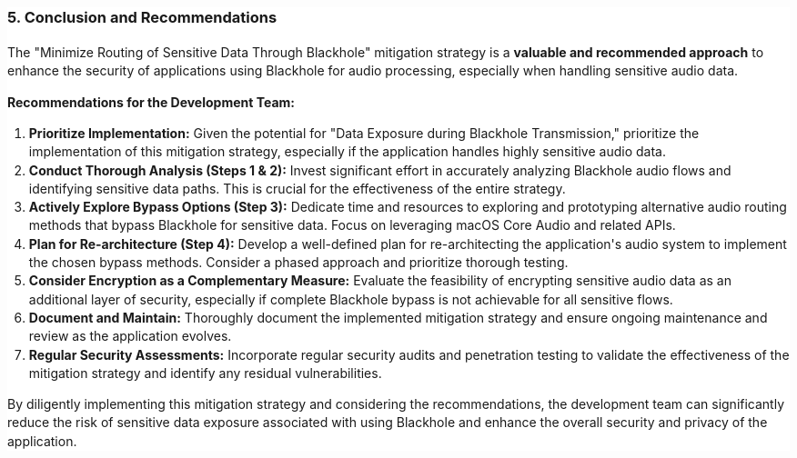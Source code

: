 ### 5. Conclusion and Recommendations

The "Minimize Routing of Sensitive Data Through Blackhole" mitigation strategy is a **valuable and recommended approach** to enhance the security of applications using Blackhole for audio processing, especially when handling sensitive audio data.

**Recommendations for the Development Team:**

1.  **Prioritize Implementation:**  Given the potential for "Data Exposure during Blackhole Transmission," prioritize the implementation of this mitigation strategy, especially if the application handles highly sensitive audio data.
2.  **Conduct Thorough Analysis (Steps 1 & 2):** Invest significant effort in accurately analyzing Blackhole audio flows and identifying sensitive data paths. This is crucial for the effectiveness of the entire strategy.
3.  **Actively Explore Bypass Options (Step 3):**  Dedicate time and resources to exploring and prototyping alternative audio routing methods that bypass Blackhole for sensitive data. Focus on leveraging macOS Core Audio and related APIs.
4.  **Plan for Re-architecture (Step 4):**  Develop a well-defined plan for re-architecting the application's audio system to implement the chosen bypass methods. Consider a phased approach and prioritize thorough testing.
5.  **Consider Encryption as a Complementary Measure:**  Evaluate the feasibility of encrypting sensitive audio data as an additional layer of security, especially if complete Blackhole bypass is not achievable for all sensitive flows.
6.  **Document and Maintain:**  Thoroughly document the implemented mitigation strategy and ensure ongoing maintenance and review as the application evolves.
7.  **Regular Security Assessments:**  Incorporate regular security audits and penetration testing to validate the effectiveness of the mitigation strategy and identify any residual vulnerabilities.

By diligently implementing this mitigation strategy and considering the recommendations, the development team can significantly reduce the risk of sensitive data exposure associated with using Blackhole and enhance the overall security and privacy of the application.